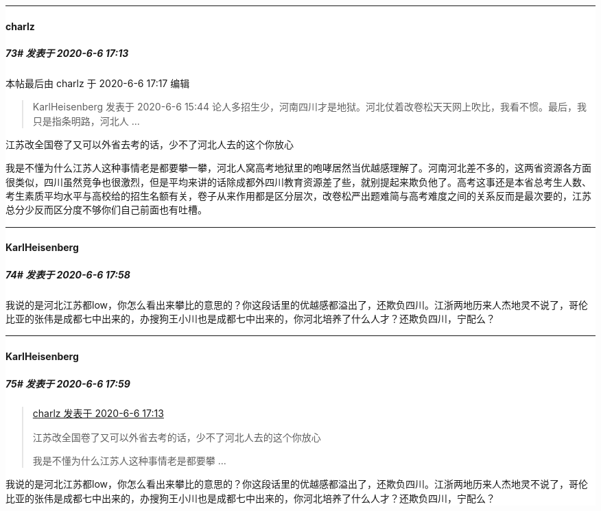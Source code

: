 *****

####  charlz  
##### 73#       发表于 2020-6-6 17:13



 本帖最后由 charlz 于 2020-6-6 17:17 编辑 
<blockquote>KarlHeisenberg 发表于 2020-6-6 15:44
论人多招生少，河南四川才是地狱。河北仗着改卷松天天网上吹比，我看不惯。最后，我只是指条明路，河北人 ...</blockquote>
江苏改全国卷了又可以外省去考的话，少不了河北人去的这个你放心

我是不懂为什么江苏人这种事情老是都要攀一攀，河北人窝高考地狱里的咆哮居然当优越感理解了。河南河北差不多的，这两省资源各方面很类似，四川虽然竞争也很激烈，但是平均来讲的话除成都外四川教育资源差了些，就别提起来欺负他了。高考这事还是本省总考生人数、考生素质平均水平与高校给的招生名额有关，卷子从来作用都是区分层次，改卷松严出题难简与高考难度之间的关系反而是最次要的，江苏总分少反而区分度不够你们自己前面也有吐槽。








*****

####  KarlHeisenberg  
##### 74#       发表于 2020-6-6 17:58




我说的是河北江苏都low，你怎么看出来攀比的意思的？你这段话里的优越感都溢出了，还欺负四川。江浙两地历来人杰地灵不说了，哥伦比亚的张伟是成都七中出来的，办搜狗王小川也是成都七中出来的，你河北培养了什么人才？还欺负四川，宁配么？







*****

####  KarlHeisenberg  
##### 75#       发表于 2020-6-6 17:59



<blockquote><a href="httphttps://bbs.saraba1st.com/2b/forum.php?mod=redirect&amp;goto=findpost&amp;pid=47699331&amp;ptid=1939681" target="_blank">charlz 发表于 2020-6-6 17:13</a>

江苏改全国卷了又可以外省去考的话，少不了河北人去的这个你放心

我是不懂为什么江苏人这种事情老是都要攀 ...</blockquote>
我说的是河北江苏都low，你怎么看出来攀比的意思的？你这段话里的优越感都溢出了，还欺负四川。江浙两地历来人杰地灵不说了，哥伦比亚的张伟是成都七中出来的，办搜狗王小川也是成都七中出来的，你河北培养了什么人才？还欺负四川，宁配么？





                                               